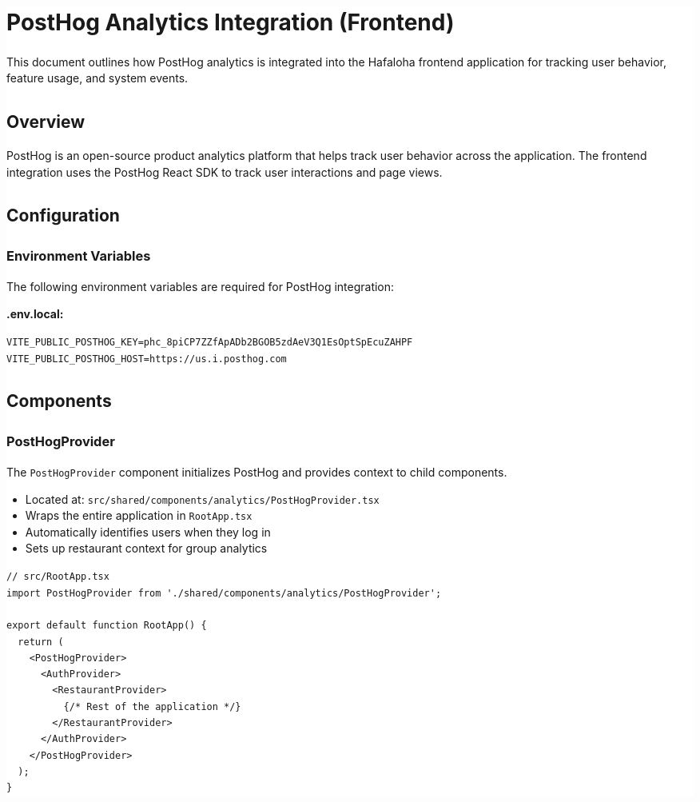 # PostHog Analytics Integration (Frontend)

This document outlines how PostHog analytics is integrated into the Hafaloha frontend application for tracking user behavior, feature usage, and system events.

## Overview

PostHog is an open-source product analytics platform that helps track user behavior across the application. The frontend integration uses the PostHog React SDK to track user interactions and page views.

## Configuration

### Environment Variables

The following environment variables are required for PostHog integration:

**.env.local:**
```
VITE_PUBLIC_POSTHOG_KEY=phc_8piCP7ZZfApADb2BGOB5zdAeV3Q1EsOptSpEcuZAHPF
VITE_PUBLIC_POSTHOG_HOST=https://us.i.posthog.com
```

## Components

### PostHogProvider

The `PostHogProvider` component initializes PostHog and provides context to child components.

- Located at: `src/shared/components/analytics/PostHogProvider.tsx`
- Wraps the entire application in `RootApp.tsx`
- Automatically identifies users when they log in
- Sets up restaurant context for group analytics

```tsx
// src/RootApp.tsx
import PostHogProvider from './shared/components/analytics/PostHogProvider';

export default function RootApp() {
  return (
    <PostHogProvider>
      <AuthProvider>
        <RestaurantProvider>
          {/* Rest of the application */}
        </RestaurantProvider>
      </AuthProvider>
    </PostHogProvider>
  );
}
```
